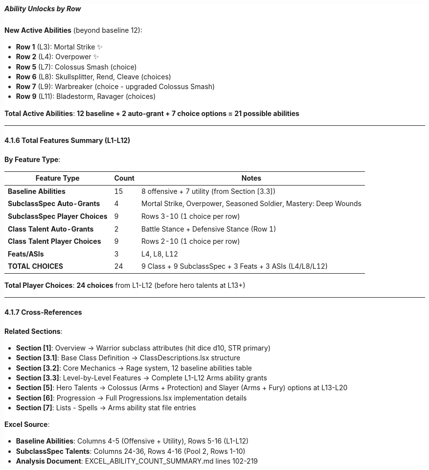 ##### Ability Unlocks by Row

**New Active Abilities** (beyond baseline 12):
- **Row 1** (L3): Mortal Strike ✨
- **Row 2** (L4): Overpower ✨
- **Row 5** (L7): Colossus Smash (choice)
- **Row 6** (L8): Skullsplitter, Rend, Cleave (choices)
- **Row 7** (L9): Warbreaker (choice - upgraded Colossus Smash)
- **Row 9** (L11): Bladestorm, Ravager (choices)

**Total Active Abilities**: **12 baseline + 2 auto-grant + 7 choice options = 21 possible abilities**

---

#### 4.1.6 Total Features Summary (L1-L12)

**By Feature Type**:

| Feature Type | Count | Notes |
|--------------|-------|-------|
| **Baseline Abilities** | 15 | 8 offensive + 7 utility (from Section [3.3]) |
| **SubclassSpec Auto-Grants** | 4 | Mortal Strike, Overpower, Seasoned Soldier, Mastery: Deep Wounds |
| **SubclassSpec Player Choices** | 9 | Rows 3-10 (1 choice per row) |
| **Class Talent Auto-Grants** | 2 | Battle Stance + Defensive Stance (Row 1) |
| **Class Talent Player Choices** | 9 | Rows 2-10 (1 choice per row) |
| **Feats/ASIs** | 3 | L4, L8, L12 |
| **TOTAL CHOICES** | 24 | 9 Class + 9 SubclassSpec + 3 Feats + 3 ASIs (L4/L8/L12) |

**Total Player Choices**: **24 choices** from L1-L12 (before hero talents at L13+)

---

#### 4.1.7 Cross-References

**Related Sections**:
- **Section [1]**: Overview → Warrior subclass attributes (hit dice d10, STR primary)
- **Section [3.1]**: Base Class Definition → ClassDescriptions.lsx structure
- **Section [3.2]**: Core Mechanics → Rage system, 12 baseline abilities table
- **Section [3.3]**: Level-by-Level Features → Complete L1-L12 Arms ability grants
- **Section [5]**: Hero Talents → Colossus (Arms + Protection) and Slayer (Arms + Fury) options at L13-L20
- **Section [6]**: Progression → Full Progressions.lsx implementation details
- **Section [7]**: Lists - Spells → Arms ability stat file entries

**Excel Source**:
- **Baseline Abilities**: Columns 4-5 (Offensive + Utility), Rows 5-16 (L1-L12)
- **SubclassSpec Talents**: Columns 24-36, Rows 4-16 (Pool 2, Rows 1-10)
- **Analysis Document**: EXCEL_ABILITY_COUNT_SUMMARY.md lines 102-219
